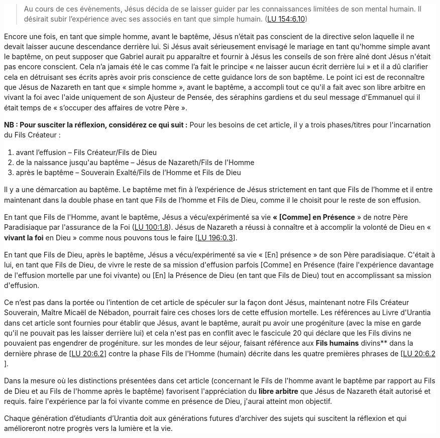 > Au cours de ces évènements, Jésus décida de se laisser guider par les connaissances limitées de son mental humain. Il désirait subir l’expérience avec ses associés en tant que simple humain. (<a id="a85_194"></a>[LU 154:6.10](/fr/The_Urantia_Book/154#p6_10))

Encore une fois, en tant que simple homme, avant le baptême, Jésus n’était pas conscient de la directive selon laquelle il ne devait laisser aucune descendance derrière lui. Si Jésus avait sérieusement envisagé le mariage en tant qu'homme simple avant le baptême, on peut supposer que Gabriel aurait pu apparaître et fournir à Jésus les conseils de son frère aîné dont Jésus n'était pas encore conscient. Cela n’a jamais été le cas comme l’a fait le principe « ne laisser aucun écrit derrière lui » et il a dû clarifier cela en détruisant ses écrits après avoir pris conscience de cette guidance lors de son baptême. Le point ici est de reconnaître que Jésus de Nazareth en tant que « simple homme », avant le baptême, a accompli tout ce qu'il a fait avec son libre arbitre en vivant la foi avec l'aide uniquement de son Ajusteur de Pensée, des séraphins gardiens et du seul message d'Emmanuel qui il était temps de « s’occuper des affaires de votre Père ». 

**NB : Pour susciter la réflexion, considérez ce qui suit :** Pour les besoins de cet article, il y a trois phases/titres pour l'incarnation du Fils Créateur : 
1. avant l’effusion – Fils Créateur/Fils de Dieu 
2. de la naissance jusqu'au baptême – Jésus de Nazareth/Fils de l'Homme 
3. après le baptême – Souverain Exalté/Fils de l’Homme et Fils de Dieu 

Il y a une démarcation au baptême. Le baptême met fin à l’expérience de Jésus strictement en tant que Fils de l’homme et il entre maintenant dans la double phase en tant que Fils de l’homme et Fils de Dieu, comme il le choisit pour le reste de son effusion. 

En tant que Fils de l'Homme, avant le baptême, Jésus a vécu/expérimenté sa vie **« [Comme] en Présence** » de notre Père Paradisiaque par l'assurance de la Foi (<a id="a96_161"></a>[LU 100:1.8](/fr/The_Urantia_Book/100#p1_8)). Jésus de Nazareth a réussi à connaître et à accomplir la volonté de Dieu en « **vivant la foi** en Dieu » comme nous pouvons tous le faire <a id="a96_346"></a>[[LU 196:0.3](/fr/The_Urantia_Book/196#p0_3)]. 

En tant que Fils de Dieu, après le baptême, Jésus a vécu/expérimenté sa vie « [En] présence » de son Père paradisiaque. C'était à lui, en tant que Fils de Dieu, de vivre le reste de sa mission d'effusion parfois [Comme] en Présence (faire l'expérience davantage de l'effusion mortelle par une foi vivante) ou [En] la Présence de Dieu (en tant que Fils de Dieu) tout en accomplissant sa mission d'effusion. 

Ce n’est pas dans la portée ou l’intention de cet article de spéculer sur la façon dont Jésus, maintenant notre Fils Créateur Souverain, Maître Micaël de Nébadon, pourrait faire ces choses lors de cette effusion mortelle. Les références au Livre d'Urantia dans cet article sont fournies pour établir que Jésus, avant le baptême, aurait pu avoir une progéniture (avec la mise en garde qu'il ne pouvait pas les laisser derrière lui) et cela n'est pas en conflit avec le fascicule 20 qui déclare que les Fils divins ne pouvaient pas engendrer de progéniture. sur les mondes de leur séjour, faisant référence aux **Fils humains** divins** dans la dernière phrase de <a id="a100_662"></a>[[LU 20:6.2](/fr/The_Urantia_Book/20#p6_2)] contre la phase Fils de l'Homme (humain) décrite dans les quatre premières phrases de <a id="a100_792"></a>[[LU 20:6.2](/fr/The_Urantia_Book/20#p6_2) ]. 

Dans la mesure où les distinctions présentées dans cet article (concernant le Fils de l'homme avant le baptême par rapport au Fils de Dieu et au Fils de l'homme après le baptême) favorisent l'appréciation du **libre arbitre** que Jésus de Nazareth était autorisé et requis. faire l'expérience par la foi vivante comme en présence de Dieu, j'aurai atteint mon objectif. 

Chaque génération d’étudiants d’Urantia doit aux générations futures d’archiver des sujets qui suscitent la réflexion et qui amélioreront notre progrès vers la lumière et la vie. 
